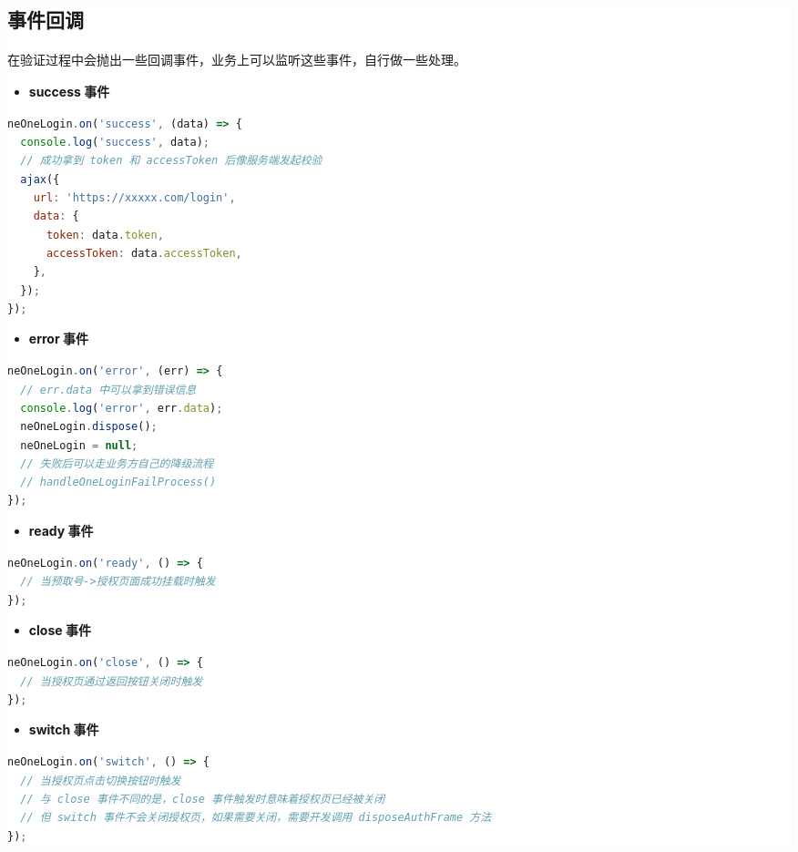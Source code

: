 ## 事件回调

在验证过程中会抛出⼀些回调事件，业务上可以监听这些事件，⾃⾏做⼀些处理。

- **success 事件**

```js
neOneLogin.on('success', (data) => {
  console.log('success', data);
  // 成功拿到 token 和 accessToken 后像服务端发起校验
  ajax({
    url: 'https://xxxxx.com/login',
    data: {
      token: data.token,
      accessToken: data.accessToken,
    },
  });
});
```

- **error 事件**

```js
neOneLogin.on('error', (err) => {
  // err.data 中可以拿到错误信息
  console.log('error', err.data);
  neOneLogin.dispose();
  neOneLogin = null;
  // 失败后可以走业务方自己的降级流程
  // handleOneLoginFailProcess()
});
```

- **ready 事件**

```js
neOneLogin.on('ready', () => {
  // 当预取号->授权页面成功挂载时触发
});
```

- **close 事件**

```js
neOneLogin.on('close', () => {
  // 当授权页通过返回按钮关闭时触发
});
```

- **switch 事件**

```js
neOneLogin.on('switch', () => {
  // 当授权页点击切换按钮时触发
  // 与 close 事件不同的是，close 事件触发时意味着授权页已经被关闭
  // 但 switch 事件不会关闭授权页，如果需要关闭，需要开发调用 disposeAuthFrame 方法
});
```

